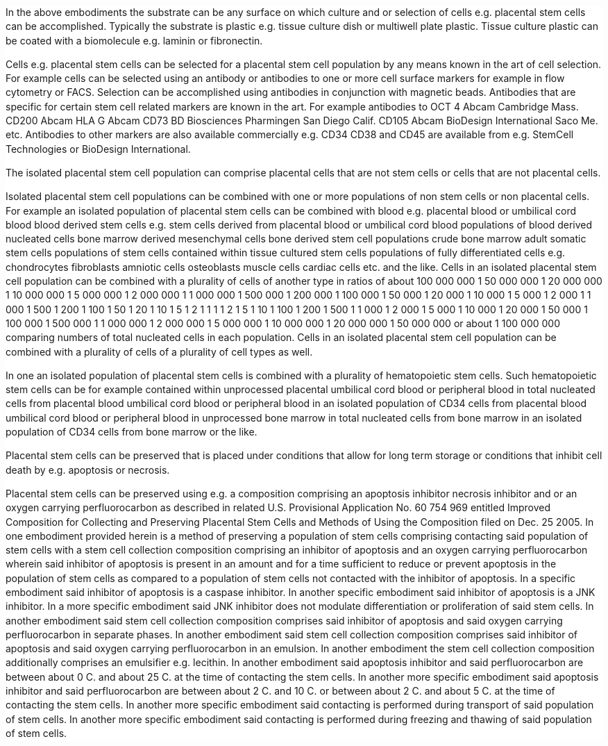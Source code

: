 In the above embodiments the substrate can be any surface on which culture and or selection of cells e.g. placental stem cells can be accomplished. Typically the substrate is plastic e.g. tissue culture dish or multiwell plate plastic. Tissue culture plastic can be coated with a biomolecule e.g. laminin or fibronectin.

Cells e.g. placental stem cells can be selected for a placental stem cell population by any means known in the art of cell selection. For example cells can be selected using an antibody or antibodies to one or more cell surface markers for example in flow cytometry or FACS. Selection can be accomplished using antibodies in conjunction with magnetic beads. Antibodies that are specific for certain stem cell related markers are known in the art. For example antibodies to OCT 4 Abcam Cambridge Mass. CD200 Abcam HLA G Abcam CD73 BD Biosciences Pharmingen San Diego Calif. CD105 Abcam BioDesign International Saco Me. etc. Antibodies to other markers are also available commercially e.g. CD34 CD38 and CD45 are available from e.g. StemCell Technologies or BioDesign International.

The isolated placental stem cell population can comprise placental cells that are not stem cells or cells that are not placental cells.

Isolated placental stem cell populations can be combined with one or more populations of non stem cells or non placental cells. For example an isolated population of placental stem cells can be combined with blood e.g. placental blood or umbilical cord blood blood derived stem cells e.g. stem cells derived from placental blood or umbilical cord blood populations of blood derived nucleated cells bone marrow derived mesenchymal cells bone derived stem cell populations crude bone marrow adult somatic stem cells populations of stem cells contained within tissue cultured stem cells populations of fully differentiated cells e.g. chondrocytes fibroblasts amniotic cells osteoblasts muscle cells cardiac cells etc. and the like. Cells in an isolated placental stem cell population can be combined with a plurality of cells of another type in ratios of about 100 000 000 1 50 000 000 1 20 000 000 1 10 000 000 1 5 000 000 1 2 000 000 1 1 000 000 1 500 000 1 200 000 1 100 000 1 50 000 1 20 000 1 10 000 1 5 000 1 2 000 1 1 000 1 500 1 200 1 100 1 50 1 20 1 10 1 5 1 2 1 1 1 1 2 1 5 1 10 1 100 1 200 1 500 1 1 000 1 2 000 1 5 000 1 10 000 1 20 000 1 50 000 1 100 000 1 500 000 1 1 000 000 1 2 000 000 1 5 000 000 1 10 000 000 1 20 000 000 1 50 000 000 or about 1 100 000 000 comparing numbers of total nucleated cells in each population. Cells in an isolated placental stem cell population can be combined with a plurality of cells of a plurality of cell types as well.

In one an isolated population of placental stem cells is combined with a plurality of hematopoietic stem cells. Such hematopoietic stem cells can be for example contained within unprocessed placental umbilical cord blood or peripheral blood in total nucleated cells from placental blood umbilical cord blood or peripheral blood in an isolated population of CD34 cells from placental blood umbilical cord blood or peripheral blood in unprocessed bone marrow in total nucleated cells from bone marrow in an isolated population of CD34 cells from bone marrow or the like.

Placental stem cells can be preserved that is placed under conditions that allow for long term storage or conditions that inhibit cell death by e.g. apoptosis or necrosis.

Placental stem cells can be preserved using e.g. a composition comprising an apoptosis inhibitor necrosis inhibitor and or an oxygen carrying perfluorocarbon as described in related U.S. Provisional Application No. 60 754 969 entitled Improved Composition for Collecting and Preserving Placental Stem Cells and Methods of Using the Composition filed on Dec. 25 2005. In one embodiment provided herein is a method of preserving a population of stem cells comprising contacting said population of stem cells with a stem cell collection composition comprising an inhibitor of apoptosis and an oxygen carrying perfluorocarbon wherein said inhibitor of apoptosis is present in an amount and for a time sufficient to reduce or prevent apoptosis in the population of stem cells as compared to a population of stem cells not contacted with the inhibitor of apoptosis. In a specific embodiment said inhibitor of apoptosis is a caspase inhibitor. In another specific embodiment said inhibitor of apoptosis is a JNK inhibitor. In a more specific embodiment said JNK inhibitor does not modulate differentiation or proliferation of said stem cells. In another embodiment said stem cell collection composition comprises said inhibitor of apoptosis and said oxygen carrying perfluorocarbon in separate phases. In another embodiment said stem cell collection composition comprises said inhibitor of apoptosis and said oxygen carrying perfluorocarbon in an emulsion. In another embodiment the stem cell collection composition additionally comprises an emulsifier e.g. lecithin. In another embodiment said apoptosis inhibitor and said perfluorocarbon are between about 0 C. and about 25 C. at the time of contacting the stem cells. In another more specific embodiment said apoptosis inhibitor and said perfluorocarbon are between about 2 C. and 10 C. or between about 2 C. and about 5 C. at the time of contacting the stem cells. In another more specific embodiment said contacting is performed during transport of said population of stem cells. In another more specific embodiment said contacting is performed during freezing and thawing of said population of stem cells.
